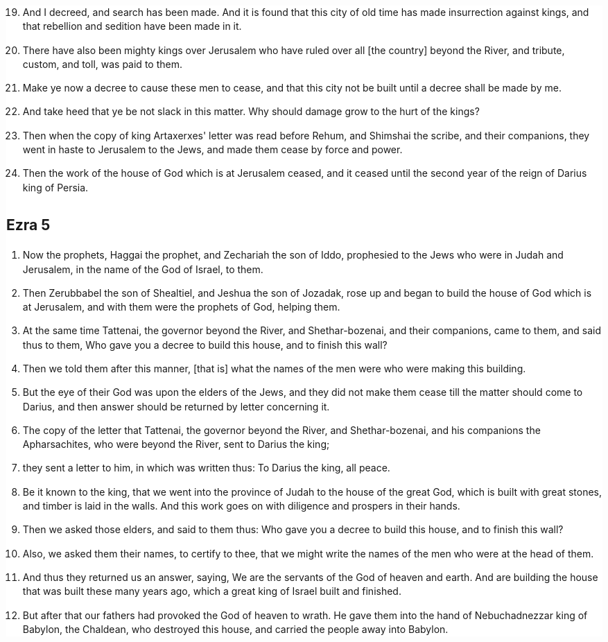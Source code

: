 19. And I decreed, and search has been made. And it is found that this city of old time has made insurrection against kings, and that rebellion and sedition have been made in it.

20. There have also been mighty kings over Jerusalem who have ruled over all [the country] beyond the River, and tribute, custom, and toll, was paid to them.

21. Make ye now a decree to cause these men to cease, and that this city not be built until a decree shall be made by me.

22. And take heed that ye be not slack in this matter. Why should damage grow to the hurt of the kings?

23. Then when the copy of king Artaxerxes' letter was read before Rehum, and Shimshai the scribe, and their companions, they went in haste to Jerusalem to the Jews, and made them cease by force and power.

24. Then the work of the house of God which is at Jerusalem ceased, and it ceased until the second year of the reign of Darius king of Persia.

## Ezra 5

1. Now the prophets, Haggai the prophet, and Zechariah the son of Iddo, prophesied to the Jews who were in Judah and Jerusalem, in the name of the God of Israel, to them.

2. Then Zerubbabel the son of Shealtiel, and Jeshua the son of Jozadak, rose up and began to build the house of God which is at Jerusalem, and with them were the prophets of God, helping them.

3. At the same time Tattenai, the governor beyond the River, and Shethar-bozenai, and their companions, came to them, and said thus to them, Who gave you a decree to build this house, and to finish this wall?

4. Then we told them after this manner, [that is] what the names of the men were who were making this building.

5. But the eye of their God was upon the elders of the Jews, and they did not make them cease till the matter should come to Darius, and then answer should be returned by letter concerning it.

6. The copy of the letter that Tattenai, the governor beyond the River, and Shethar-bozenai, and his companions the Apharsachites, who were beyond the River, sent to Darius the king;

7. they sent a letter to him, in which was written thus: To Darius the king, all peace.

8. Be it known to the king, that we went into the province of Judah to the house of the great God, which is built with great stones, and timber is laid in the walls. And this work goes on with diligence and prospers in their hands.

9. Then we asked those elders, and said to them thus: Who gave you a decree to build this house, and to finish this wall?

10. Also, we asked them their names, to certify to thee, that we might write the names of the men who were at the head of them.

11. And thus they returned us an answer, saying, We are the servants of the God of heaven and earth. And are building the house that was built these many years ago, which a great king of Israel built and finished.

12. But after that our fathers had provoked the God of heaven to wrath. He gave them into the hand of Nebuchadnezzar king of Babylon, the Chaldean, who destroyed this house, and carried the people away into Babylon.
